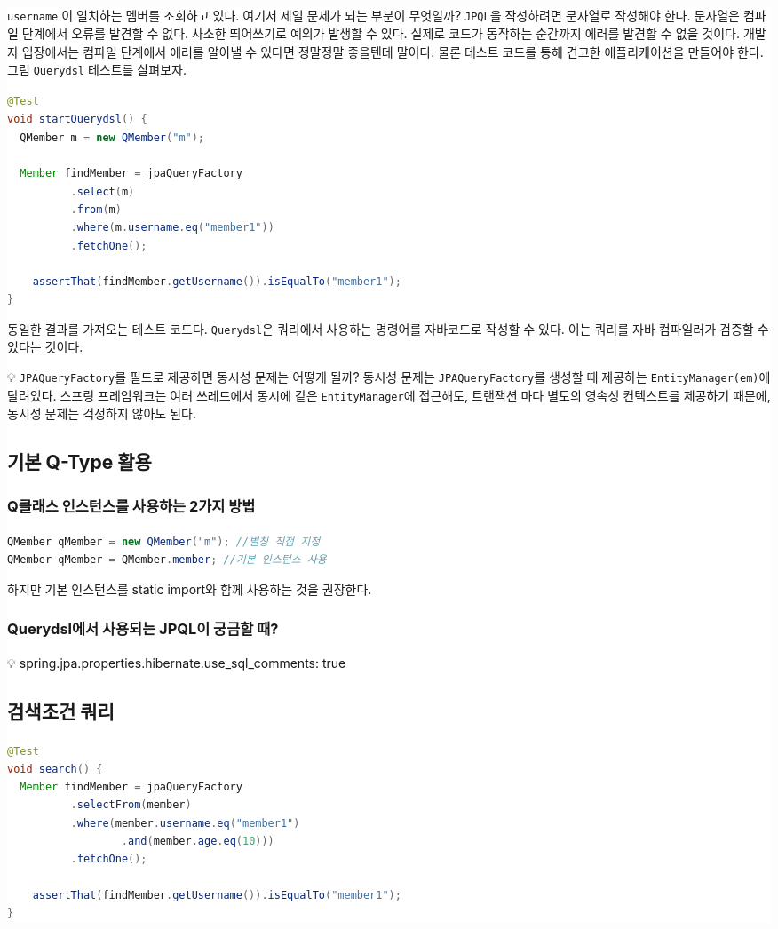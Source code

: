 `username` 이 일치하는 멤버를 조회하고 있다. 여기서 제일 문제가 되는 부분이 무엇일까? `JPQL`을 작성하려면 문자열로 작성해야 한다. 문자열은 컴파일 단계에서 오류를 발견할 수 없다. 사소한 띄어쓰기로 예외가 발생할 수 있다. 실제로 코드가 동작하는 순간까지 에러를 발견할 수 없을 것이다. 개발자 입장에서는 컴파일 단계에서 에러를 알아낼 수 있다면 정말정말 좋을텐데 말이다. 물론 테스트 코드를 통해 견고한 애플리케이션을 만들어야 한다. 그럼 `Querydsl` 테스트를 살펴보자.

```java
@Test
void startQuerydsl() {
  QMember m = new QMember("m");

  Member findMember = jpaQueryFactory
          .select(m)
          .from(m)
          .where(m.username.eq("member1"))
          .fetchOne();

	assertThat(findMember.getUsername()).isEqualTo("member1");
}
```

동일한 결과를 가져오는 테스트 코드다. `Querydsl`은 쿼리에서 사용하는 명령어를 자바코드로 작성할 수 있다. 이는 쿼리를 자바 컴파일러가 검증할 수 있다는 것이다.


💡 `JPAQueryFactory`를 필드로 제공하면 동시성 문제는 어떻게 될까? 동시성 문제는 `JPAQueryFactory`를 생성할 때 제공하는 `EntityManager(em)`에 달려있다. 스프링 프레임워크는 여러 쓰레드에서 동시에 같은 `EntityManager`에 접근해도, 트랜잭션 마다 별도의 영속성 컨텍스트를 제공하기 때문에, 동시성 문제는 걱정하지 않아도 된다.



## **기본 Q-Type 활용**

### **Q클래스 인스턴스를 사용하는 2가지 방법**

```java
QMember qMember = new QMember("m"); //별칭 직접 지정
QMember qMember = QMember.member; //기본 인스턴스 사용
```

하지만 기본 인스턴스를 static import와 함께 사용하는 것을 권장한다.

### Querydsl에서 사용되는 JPQL이 궁금할 때?


💡 spring.jpa.properties.hibernate.use_sql_comments: true



## 검색조건 쿼리

```java
@Test
void search() {
  Member findMember = jpaQueryFactory
          .selectFrom(member)
          .where(member.username.eq("member1")
                  .and(member.age.eq(10)))
          .fetchOne();

	assertThat(findMember.getUsername()).isEqualTo("member1");
}
```
